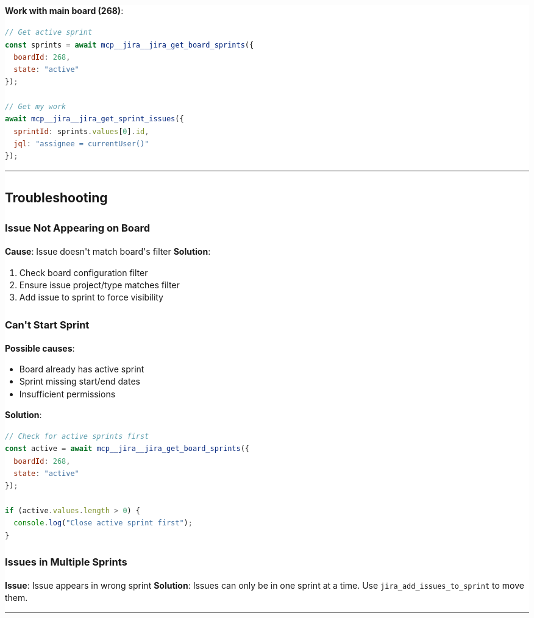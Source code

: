 **Work with main board (268)**:
```javascript
// Get active sprint
const sprints = await mcp__jira__jira_get_board_sprints({
  boardId: 268,
  state: "active"
});

// Get my work
await mcp__jira__jira_get_sprint_issues({
  sprintId: sprints.values[0].id,
  jql: "assignee = currentUser()"
});
```

---

## Troubleshooting

### Issue Not Appearing on Board

**Cause**: Issue doesn't match board's filter
**Solution**:
1. Check board configuration filter
2. Ensure issue project/type matches filter
3. Add issue to sprint to force visibility

### Can't Start Sprint

**Possible causes**:
- Board already has active sprint
- Sprint missing start/end dates
- Insufficient permissions

**Solution**:
```javascript
// Check for active sprints first
const active = await mcp__jira__jira_get_board_sprints({
  boardId: 268,
  state: "active"
});

if (active.values.length > 0) {
  console.log("Close active sprint first");
}
```

### Issues in Multiple Sprints

**Issue**: Issue appears in wrong sprint
**Solution**: Issues can only be in one sprint at a time. Use `jira_add_issues_to_sprint` to move them.

---